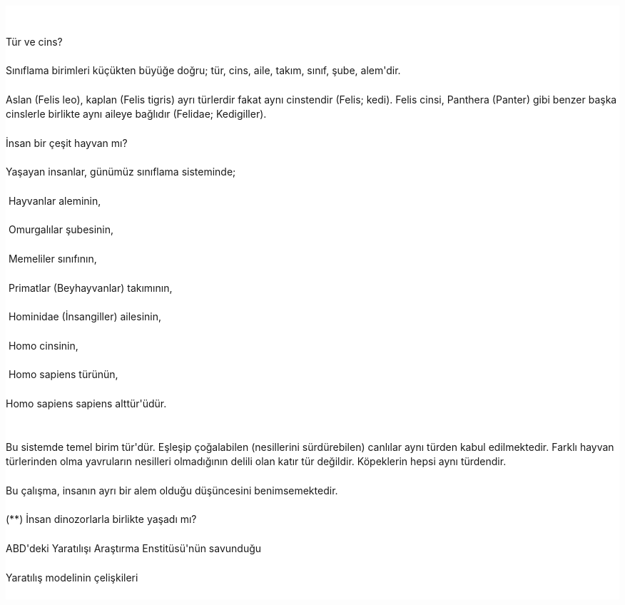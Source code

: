  <br/>
 <br/>
 Tür ve cins?
 <br/>
 <br/>
 Sınıflama birimleri küçükten büyüğe doğru; tür, cins, aile, takım, sınıf, şube, alem'dir.
 <br/>
 <br/>
 Aslan (Felis leo), kaplan (Felis tigris) ayrı türlerdir fakat aynı cinstendir (Felis; kedi). Felis cinsi, Panthera (Panter) gibi benzer başka cinslerle birlikte aynı aileye bağlıdır (Felidae; Kedigiller).
 <br/>
 <br/>
 İnsan bir çeşit hayvan mı?
 <br/>
 <br/>
 Yaşayan insanlar, günümüz sınıflama sisteminde;
 <br/>
 <br/>
  Hayvanlar aleminin,
 <br/>
 <br/>
  Omurgalılar şubesinin,
 <br/>
 <br/>
  Memeliler sınıfının,
 <br/>
 <br/>
  Primatlar (Beyhayvanlar) takımının,
 <br/>
 <br/>
  Hominidae (İnsangiller) ailesinin,
 <br/>
 <br/>
  Homo cinsinin,
 <br/>
 <br/>
  Homo sapiens türünün,
 <br/>
 <br/>
 Homo sapiens sapiens alttür'üdür.
 <br/>
 <br/>
 <br/>
 Bu sistemde temel birim tür'dür. Eşleşip çoğalabilen (nesillerini sürdürebilen) canlılar aynı türden kabul edilmektedir. Farklı hayvan türlerinden olma yavruların  nesilleri olmadığının delili olan katır tür değildir. Köpeklerin hepsi aynı türdendir.
 <br/>
 <br/>
 Bu çalışma, insanın ayrı bir alem olduğu düşüncesini benimsemektedir.
 <br/>
 <br/>
 (**) İnsan dinozorlarla birlikte yaşadı mı?
 <br/>
 <br/>
 ABD'deki Yaratılışı Araştırma Enstitüsü'nün savunduğu
 <br/>
 <br/>
 Yaratılış modelinin çelişkileri
 <br/>
 <br/>